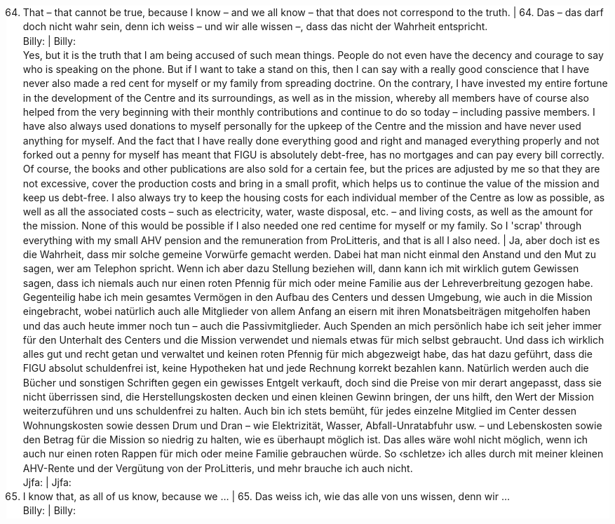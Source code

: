 64. That – that cannot be true, because I know – and we all know – that that does not correspond to the truth.  | 64. Das – das darf doch nicht wahr sein, denn ich weiss – und wir alle wissen –, dass das nicht der Wahrheit entspricht.   
Billy:  | Billy:   
Yes, but it is the truth that I am being accused of such mean things. People do not even have the decency and courage to say who is speaking on the phone. But if I want to take a stand on this, then I can say with a really good conscience that I have never also made a red cent for myself or my family from spreading doctrine. On the contrary, I have invested my entire fortune in the development of the Centre and its surroundings, as well as in the mission, whereby all members have of course also helped from the very beginning with their monthly contributions and continue to do so today – including passive members. I have also always used donations to myself personally for the upkeep of the Centre and the mission and have never used anything for myself. And the fact that I have really done everything good and right and managed everything properly and not forked out a penny for myself has meant that FIGU is absolutely debt-free, has no mortgages and can pay every bill correctly. Of course, the books and other publications are also sold for a certain fee, but the prices are adjusted by me so that they are not excessive, cover the production costs and bring in a small profit, which helps us to continue the value of the mission and keep us debt-free. I also always try to keep the housing costs for each individual member of the Centre as low as possible, as well as all the associated costs – such as electricity, water, waste disposal, etc. – and living costs, as well as the amount for the mission. None of this would be possible if I also needed one red centime for myself or my family. So I 'scrap' through everything with my small AHV pension and the remuneration from ProLitteris, and that is all I also need.  | Ja, aber doch ist es die Wahrheit, dass mir solche gemeine Vorwürfe gemacht werden. Dabei hat man nicht einmal den Anstand und den Mut zu sagen, wer am Telephon spricht. Wenn ich aber dazu Stellung beziehen will, dann kann ich mit wirklich gutem Gewissen sagen, dass ich niemals auch nur einen roten Pfennig für mich oder meine Familie aus der Lehreverbreitung gezogen habe. Gegenteilig habe ich mein gesamtes Vermögen in den Aufbau des Centers und dessen Umgebung, wie auch in die Mission eingebracht, wobei natürlich auch alle Mitglieder von allem Anfang an eisern mit ihren Monatsbeiträgen mitgeholfen haben und das auch heute immer noch tun – auch die Passivmitglieder. Auch Spenden an mich persönlich habe ich seit jeher immer für den Unterhalt des Centers und die Mission verwendet und niemals etwas für mich selbst gebraucht. Und dass ich wirklich alles gut und recht getan und verwaltet und keinen roten Pfennig für mich abgezweigt habe, das hat dazu geführt, dass die FIGU absolut schuldenfrei ist, keine Hypotheken hat und jede Rechnung korrekt bezahlen kann. Natürlich werden auch die Bücher und sonstigen Schriften gegen ein gewisses Entgelt verkauft, doch sind die Preise von mir derart angepasst, dass sie nicht überrissen sind, die Herstellungskosten decken und einen kleinen Gewinn bringen, der uns hilft, den Wert der Mission weiterzuführen und uns schuldenfrei zu halten. Auch bin ich stets bemüht, für jedes einzelne Mitglied im Center dessen Wohnungskosten sowie dessen Drum und Dran – wie Elektrizität, Wasser, Abfall-Unratabfuhr usw. – und Lebenskosten sowie den Betrag für die Mission so niedrig zu halten, wie es überhaupt möglich ist. Das alles wäre wohl nicht möglich, wenn ich auch nur einen roten Rappen für mich oder meine Familie gebrauchen würde. So ‹schletze› ich alles durch mit meiner kleinen AHV-Rente und der Vergütung von der ProLitteris, und mehr brauche ich auch nicht.   
Jjfa:  | Jjfa:   
65. I know that, as all of us know, because we …  | 65. Das weiss ich, wie das alle von uns wissen, denn wir …   
Billy:  | Billy:   